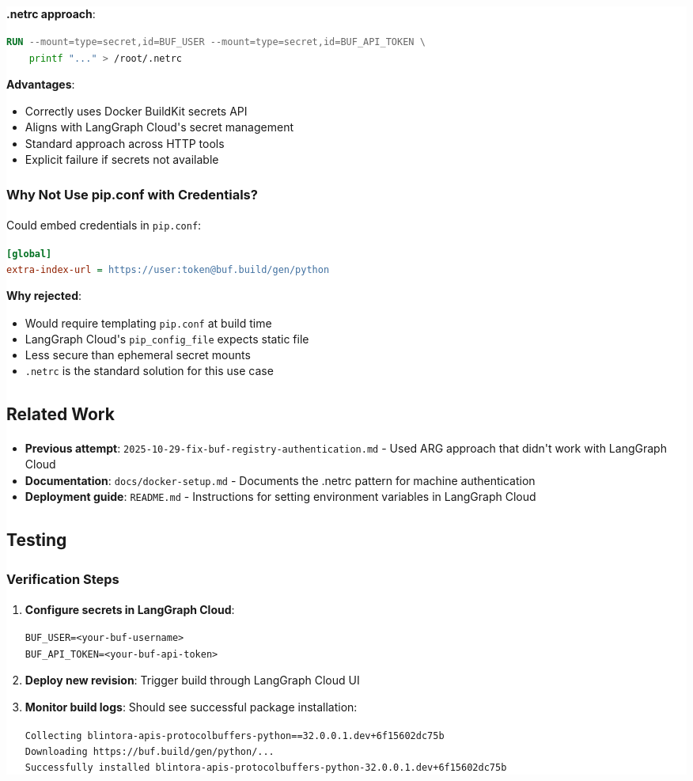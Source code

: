 **.netrc approach**:
```dockerfile
RUN --mount=type=secret,id=BUF_USER --mount=type=secret,id=BUF_API_TOKEN \
    printf "..." > /root/.netrc
```

**Advantages**:
- Correctly uses Docker BuildKit secrets API
- Aligns with LangGraph Cloud's secret management
- Standard approach across HTTP tools
- Explicit failure if secrets not available

### Why Not Use pip.conf with Credentials?

Could embed credentials in `pip.conf`:
```ini
[global]
extra-index-url = https://user:token@buf.build/gen/python
```

**Why rejected**:
- Would require templating `pip.conf` at build time
- LangGraph Cloud's `pip_config_file` expects static file
- Less secure than ephemeral secret mounts
- `.netrc` is the standard solution for this use case

## Related Work

- **Previous attempt**: `2025-10-29-fix-buf-registry-authentication.md` - Used ARG approach that didn't work with LangGraph Cloud
- **Documentation**: `docs/docker-setup.md` - Documents the .netrc pattern for machine authentication
- **Deployment guide**: `README.md` - Instructions for setting environment variables in LangGraph Cloud

## Testing

### Verification Steps

1. **Configure secrets in LangGraph Cloud**:
   ```
   BUF_USER=<your-buf-username>
   BUF_API_TOKEN=<your-buf-api-token>
   ```

2. **Deploy new revision**: Trigger build through LangGraph Cloud UI

3. **Monitor build logs**: Should see successful package installation:
   ```
   Collecting blintora-apis-protocolbuffers-python==32.0.0.1.dev+6f15602dc75b
   Downloading https://buf.build/gen/python/...
   Successfully installed blintora-apis-protocolbuffers-python-32.0.0.1.dev+6f15602dc75b
   ```
